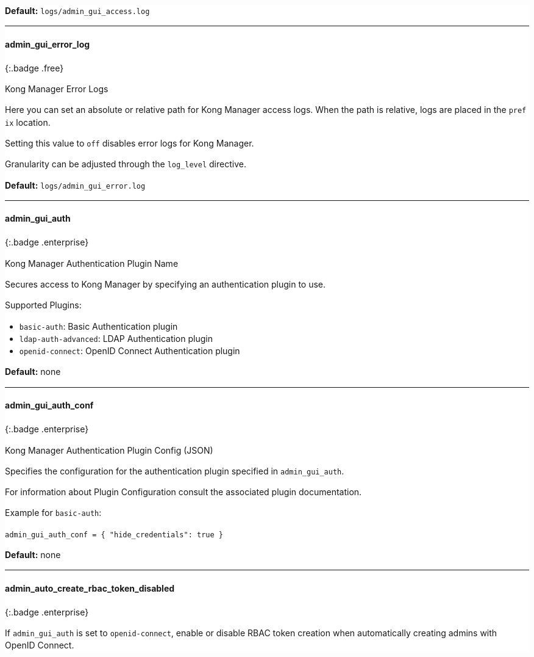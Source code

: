 **Default:** `logs/admin_gui_access.log`

---

#### admin_gui_error_log
{:.badge .free}

Kong Manager Error Logs

Here you can set an absolute or relative path for Kong Manager access logs.
When the path is relative, logs are placed in the `prefix` location.

Setting this value to `off` disables error logs for Kong Manager.

Granularity can be adjusted through the `log_level` directive.

**Default:** `logs/admin_gui_error.log`

---

#### admin_gui_auth
{:.badge .enterprise}

Kong Manager Authentication Plugin Name

Secures access to Kong Manager by specifying an authentication plugin to use.

Supported Plugins:

- `basic-auth`: Basic Authentication plugin
- `ldap-auth-advanced`: LDAP Authentication plugin
- `openid-connect`: OpenID Connect Authentication plugin

**Default:** none

---

#### admin_gui_auth_conf
{:.badge .enterprise}

Kong Manager Authentication Plugin Config (JSON)

Specifies the configuration for the authentication plugin specified in
`admin_gui_auth`.

For information about Plugin Configuration consult the associated plugin
documentation.

Example for `basic-auth`:

`admin_gui_auth_conf = { "hide_credentials": true }`

**Default:** none

---

#### admin_auto_create_rbac_token_disabled
{:.badge .enterprise}

If `admin_gui_auth` is set to `openid-connect`, enable or disable RBAC token
creation when automatically creating admins with OpenID Connect.
